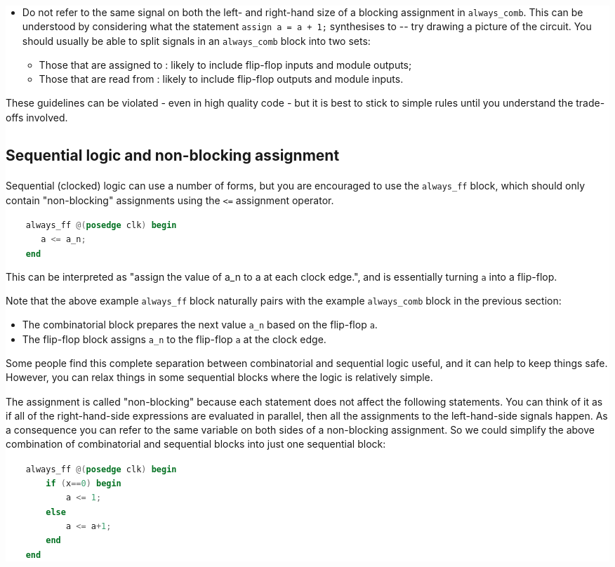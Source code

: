 - Do not refer to the same signal on both the left- and right-hand size
    of a blocking assignment in `always_comb`. This can be understood
    by considering what the statement `assign a = a + 1;` synthesises to --
    try drawing a picture of the circuit.
    You should usually be able to split signals in an `always_comb`
    block into two sets:

    - Those that are assigned to : likely to include flip-flop inputs and module outputs;
    - Those that are read from : likely to include flip-flop outputs and module inputs.
  
These guidelines can be violated - even in high quality code - but it
is best to stick to simple rules until you understand the trade-offs
involved.

Sequential logic and non-blocking assignment
--------------------------------------------

Sequential (clocked) logic can use a number of forms, but you are encouraged
to use the `always_ff` block, which should only contain "non-blocking"
assignments using the `<=` assignment operator.

```verilog
    always_ff @(posedge clk) begin
       a <= a_n;
    end
```
This can be interpreted as "assign the value of a_n to a at each clock edge.",
and is essentially turning `a` into a flip-flop.

Note that the above example `always_ff` block naturally pairs with the
example `always_comb` block in the previous section:

- The combinatorial block prepares the next value `a_n` based on the flip-flop `a`.
- The flip-flop block assigns `a_n` to the flip-flop `a` at the clock edge.

Some people find this complete separation between combinatorial and sequential
logic useful, and it can help to keep things safe. However, you can relax
things in some sequential blocks where the logic is relatively simple.

The assignment is called "non-blocking" because each statement does not
affect the following statements. You can think of it as if all of the
right-hand-side expressions are evaluated in parallel, then all the assignments
to the left-hand-side signals happen. As a consequence you can refer to the
same variable on both sides of a non-blocking assignment. So we could
simplify the above combination of combinatorial and sequential blocks
into just one sequential block:

```Verilog
    always_ff @(posedge clk) begin
        if (x==0) begin
            a <= 1;
        else
            a <= a+1;
        end
    end
```
